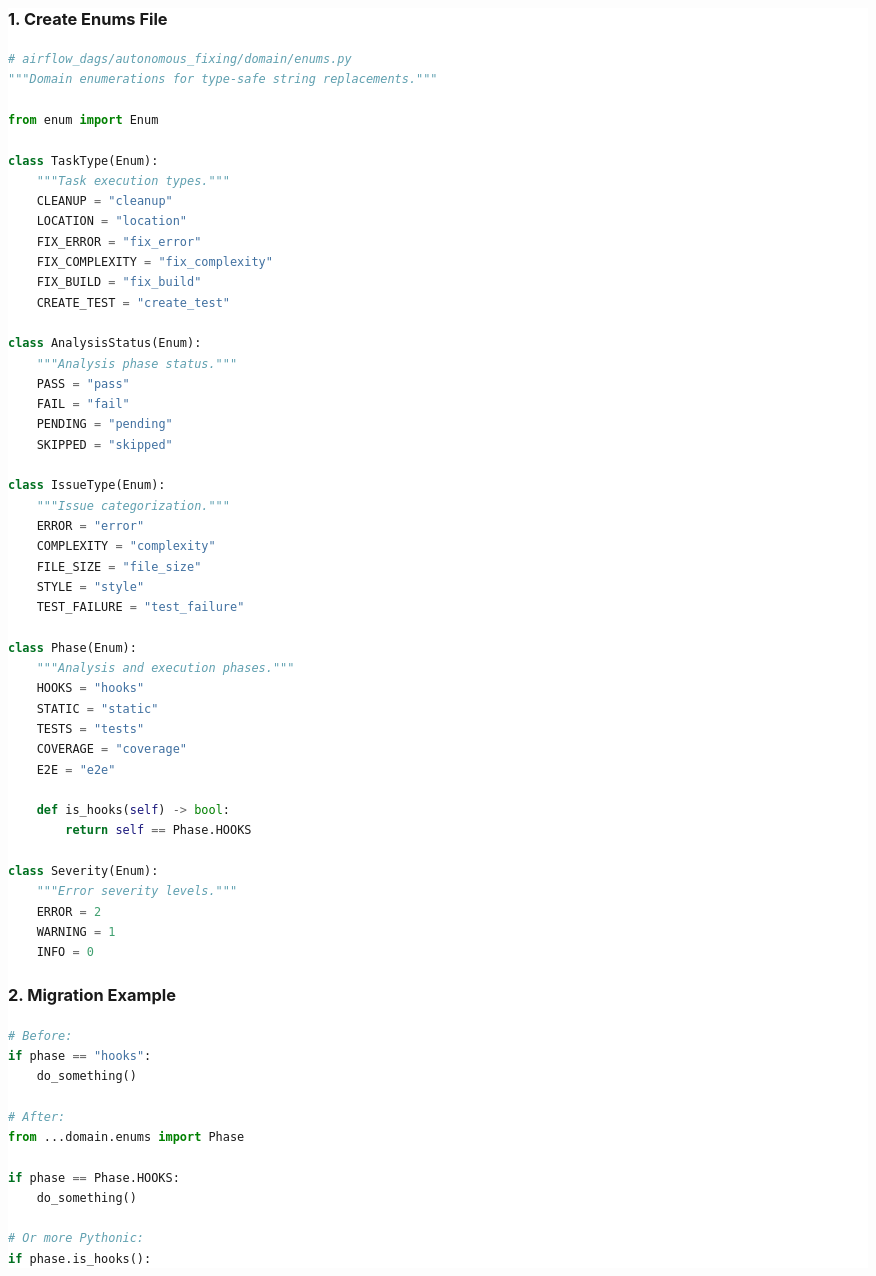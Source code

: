 ### 1. Create Enums File
```python
# airflow_dags/autonomous_fixing/domain/enums.py
"""Domain enumerations for type-safe string replacements."""

from enum import Enum

class TaskType(Enum):
    """Task execution types."""
    CLEANUP = "cleanup"
    LOCATION = "location"
    FIX_ERROR = "fix_error"
    FIX_COMPLEXITY = "fix_complexity"
    FIX_BUILD = "fix_build"
    CREATE_TEST = "create_test"

class AnalysisStatus(Enum):
    """Analysis phase status."""
    PASS = "pass"
    FAIL = "fail"
    PENDING = "pending"
    SKIPPED = "skipped"

class IssueType(Enum):
    """Issue categorization."""
    ERROR = "error"
    COMPLEXITY = "complexity"
    FILE_SIZE = "file_size"
    STYLE = "style"
    TEST_FAILURE = "test_failure"

class Phase(Enum):
    """Analysis and execution phases."""
    HOOKS = "hooks"
    STATIC = "static"
    TESTS = "tests"
    COVERAGE = "coverage"
    E2E = "e2e"

    def is_hooks(self) -> bool:
        return self == Phase.HOOKS

class Severity(Enum):
    """Error severity levels."""
    ERROR = 2
    WARNING = 1
    INFO = 0
```

### 2. Migration Example
```python
# Before:
if phase == "hooks":
    do_something()

# After:
from ...domain.enums import Phase

if phase == Phase.HOOKS:
    do_something()

# Or more Pythonic:
if phase.is_hooks():
```